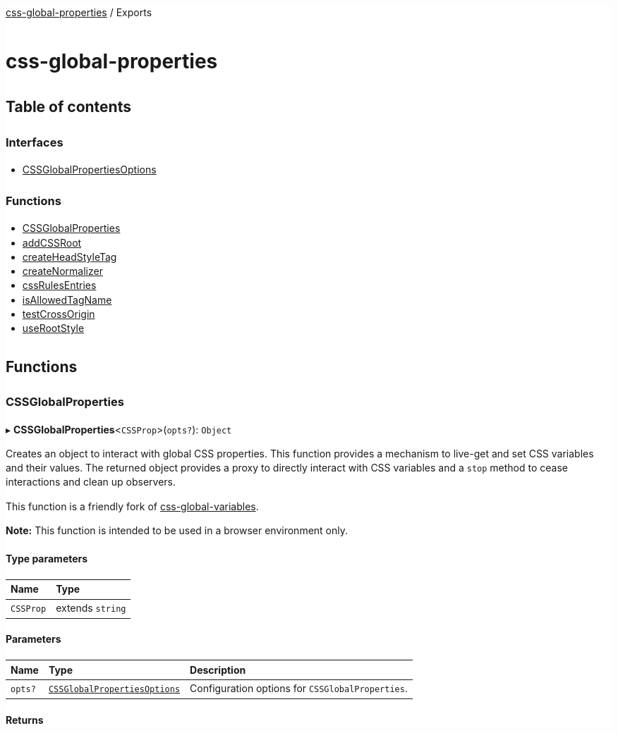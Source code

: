 [css-global-properties](README.md) / Exports

# css-global-properties

## Table of contents

### Interfaces

- [CSSGlobalPropertiesOptions](interfaces/CSSGlobalPropertiesOptions.md)

### Functions

- [CSSGlobalProperties](modules.md#cssglobalproperties)
- [addCSSRoot](modules.md#addcssroot)
- [createHeadStyleTag](modules.md#createheadstyletag)
- [createNormalizer](modules.md#createnormalizer)
- [cssRulesEntries](modules.md#cssrulesentries)
- [isAllowedTagName](modules.md#isallowedtagname)
- [testCrossOrigin](modules.md#testcrossorigin)
- [useRootStyle](modules.md#userootstyle)

## Functions

### CSSGlobalProperties

▸ **CSSGlobalProperties**<`CSSProp`\>(`opts?`): `Object`

Creates an object to interact with global CSS properties.
This function provides a mechanism to live-get and set CSS variables and their values.
The returned object provides a proxy to directly interact with CSS variables
and a `stop` method to cease interactions and clean up observers.

This function is a friendly fork of [css-global-variables](https://github.com/colxi/css-global-variables).

**Note:** This function is intended to be used in a browser environment only.

#### Type parameters

| Name | Type |
| :------ | :------ |
| `CSSProp` | extends `string` |

#### Parameters

| Name | Type | Description |
| :------ | :------ | :------ |
| `opts?` | [`CSSGlobalPropertiesOptions`](interfaces/CSSGlobalPropertiesOptions.md) | Configuration options for `CSSGlobalProperties`. |

#### Returns
